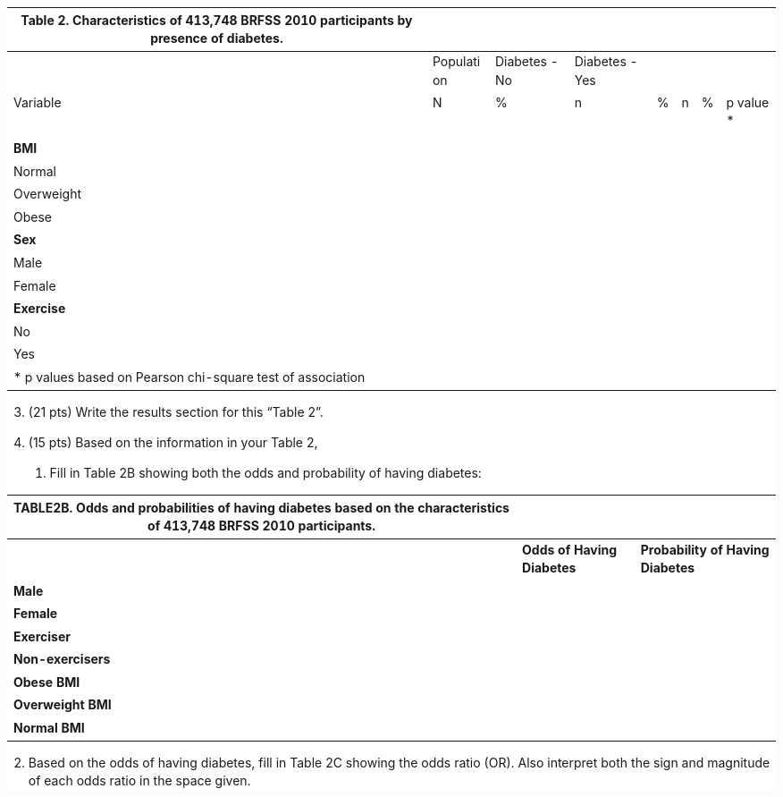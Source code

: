 | Table 2. Characteristics of 413,748 BRFSS 2010 participants by presence of diabetes. |            |               |                |   |   |   |            |
| ------------------------------------------------------------------------------------ | ---------- | ------------- | -------------- | - | - | - | ---------- |
|                                                                                      | Population | Diabetes - No | Diabetes - Yes |   |   |   |            |
| Variable                                                                             | N          | %             | n              | % | n | % | p value \* |
|                                                                                      |            |               |                |   |   |   |            |
| **BMI**                                                                              |            |               |                |   |   |   |            |
| Normal                                                                               |            |               |                |   |   |   |            |
| Overweight                                                                           |            |               |                |   |   |   |            |
| Obese                                                                                |            |               |                |   |   |   |            |
| **Sex**                                                                              |            |               |                |   |   |   |            |
| Male                                                                                 |            |               |                |   |   |   |            |
| Female                                                                               |            |               |                |   |   |   |            |
| **Exercise**                                                                         |            |               |                |   |   |   |            |
| No                                                                                   |            |               |                |   |   |   |            |
| Yes                                                                                  |            |               |                |   |   |   |            |
| \* p values based on Pearson chi-square test of association                          |            |               |                |   |   |   |            |

3)  (21 pts) Write the results section for this “Table 2”.

4)  (15 pts) Based on the information in your Table 2,
    
    1.  Fill in Table 2B showing both the odds and probability of having
        diabetes:

| **TABLE2B. Odds and probabilities of having diabetes based on the characteristics of 413,748 BRFSS 2010 participants.** |                             |                                    |
| ----------------------------------------------------------------------------------------------------------------------- | --------------------------- | ---------------------------------- |
|                                                                                                                         | **Odds of Having Diabetes** | **Probability of Having Diabetes** |
| **Male**                                                                                                                |                             |                                    |
| **Female**                                                                                                              |                             |                                    |
| **Exerciser**                                                                                                           |                             |                                    |
| **Non-exercisers**                                                                                                      |                             |                                    |
| **Obese BMI**                                                                                                           |                             |                                    |
| **Overweight BMI**                                                                                                      |                             |                                    |
| **Normal BMI**                                                                                                          |                             |                                    |

2.  Based on the odds of having diabetes, fill in Table 2C showing the
    odds ratio (OR). Also interpret both the sign and magnitude of each
    odds ratio in the space given.
